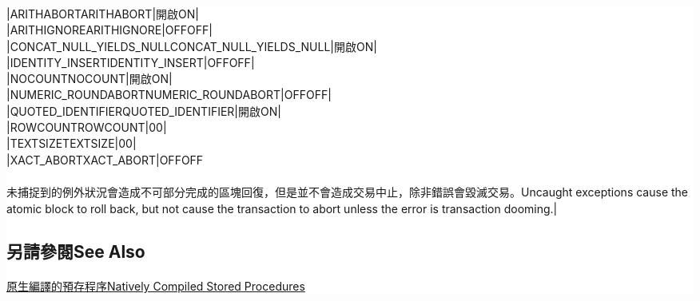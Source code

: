 |<span data-ttu-id="f4e20-152">ARITHABORT</span><span class="sxs-lookup"><span data-stu-id="f4e20-152">ARITHABORT</span></span>|<span data-ttu-id="f4e20-153">開啟</span><span class="sxs-lookup"><span data-stu-id="f4e20-153">ON</span></span>|  
|<span data-ttu-id="f4e20-154">ARITHIGNORE</span><span class="sxs-lookup"><span data-stu-id="f4e20-154">ARITHIGNORE</span></span>|<span data-ttu-id="f4e20-155">OFF</span><span class="sxs-lookup"><span data-stu-id="f4e20-155">OFF</span></span>|  
|<span data-ttu-id="f4e20-156">CONCAT_NULL_YIELDS_NULL</span><span class="sxs-lookup"><span data-stu-id="f4e20-156">CONCAT_NULL_YIELDS_NULL</span></span>|<span data-ttu-id="f4e20-157">開啟</span><span class="sxs-lookup"><span data-stu-id="f4e20-157">ON</span></span>|  
|<span data-ttu-id="f4e20-158">IDENTITY_INSERT</span><span class="sxs-lookup"><span data-stu-id="f4e20-158">IDENTITY_INSERT</span></span>|<span data-ttu-id="f4e20-159">OFF</span><span class="sxs-lookup"><span data-stu-id="f4e20-159">OFF</span></span>|  
|<span data-ttu-id="f4e20-160">NOCOUNT</span><span class="sxs-lookup"><span data-stu-id="f4e20-160">NOCOUNT</span></span>|<span data-ttu-id="f4e20-161">開啟</span><span class="sxs-lookup"><span data-stu-id="f4e20-161">ON</span></span>|  
|<span data-ttu-id="f4e20-162">NUMERIC_ROUNDABORT</span><span class="sxs-lookup"><span data-stu-id="f4e20-162">NUMERIC_ROUNDABORT</span></span>|<span data-ttu-id="f4e20-163">OFF</span><span class="sxs-lookup"><span data-stu-id="f4e20-163">OFF</span></span>|  
|<span data-ttu-id="f4e20-164">QUOTED_IDENTIFIER</span><span class="sxs-lookup"><span data-stu-id="f4e20-164">QUOTED_IDENTIFIER</span></span>|<span data-ttu-id="f4e20-165">開啟</span><span class="sxs-lookup"><span data-stu-id="f4e20-165">ON</span></span>|  
|<span data-ttu-id="f4e20-166">ROWCOUNT</span><span class="sxs-lookup"><span data-stu-id="f4e20-166">ROWCOUNT</span></span>|<span data-ttu-id="f4e20-167">0</span><span class="sxs-lookup"><span data-stu-id="f4e20-167">0</span></span>|  
|<span data-ttu-id="f4e20-168">TEXTSIZE</span><span class="sxs-lookup"><span data-stu-id="f4e20-168">TEXTSIZE</span></span>|<span data-ttu-id="f4e20-169">0</span><span class="sxs-lookup"><span data-stu-id="f4e20-169">0</span></span>|  
|<span data-ttu-id="f4e20-170">XACT_ABORT</span><span class="sxs-lookup"><span data-stu-id="f4e20-170">XACT_ABORT</span></span>|<span data-ttu-id="f4e20-171">OFF</span><span class="sxs-lookup"><span data-stu-id="f4e20-171">OFF</span></span><br /><br /> <span data-ttu-id="f4e20-172">未捕捉到的例外狀況會造成不可部分完成的區塊回復，但是並不會造成交易中止，除非錯誤會毀滅交易。</span><span class="sxs-lookup"><span data-stu-id="f4e20-172">Uncaught exceptions cause the atomic block to roll back, but not cause the transaction to abort unless the error is transaction dooming.</span></span>|  
  
## <a name="see-also"></a><span data-ttu-id="f4e20-173">另請參閱</span><span class="sxs-lookup"><span data-stu-id="f4e20-173">See Also</span></span>  
 [<span data-ttu-id="f4e20-174">原生編譯的預存程序</span><span class="sxs-lookup"><span data-stu-id="f4e20-174">Natively Compiled Stored Procedures</span></span>](natively-compiled-stored-procedures.md)  
  
  
